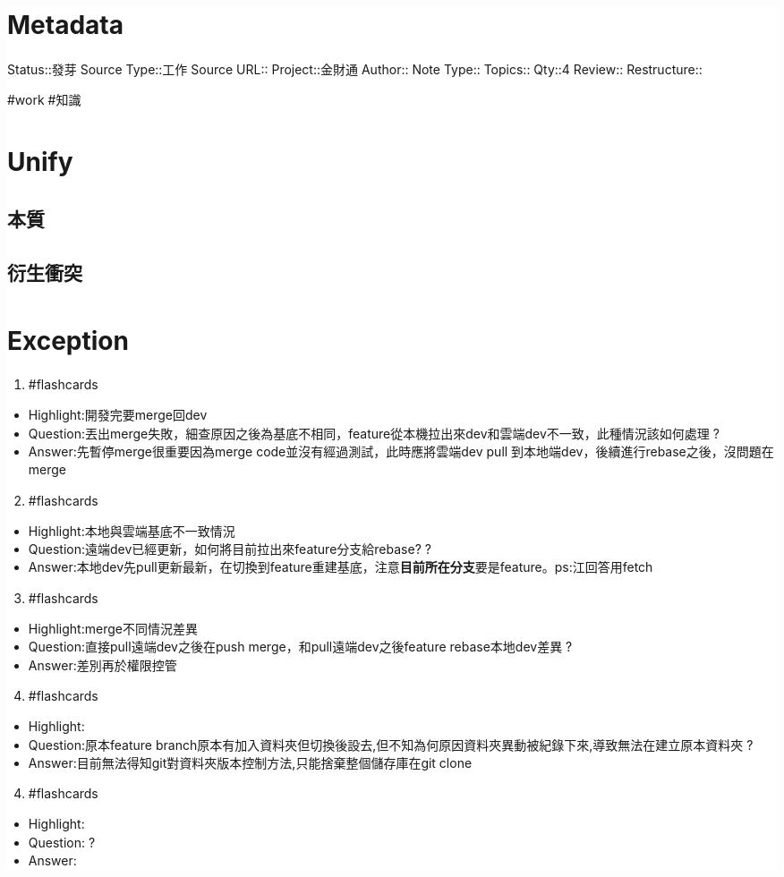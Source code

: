 # Metadata
Status::發芽
Source Type::工作
Source URL::
Project::金財通
Author::
Note Type::
Topics::
Qty::4
Review::
Restructure::

#work #知識 
# Unify

## 本質

## 衍生衝突


# Exception

1. #flashcards 
- Highlight:開發完要merge回dev
- Question:丟出merge失敗，細查原因之後為基底不相同，feature從本機拉出來dev和雲端dev不一致，此種情況該如何處理
?
- Answer:先暫停merge很重要因為merge code並沒有經過測試，此時應將雲端dev pull 到本地端dev，後續進行rebase之後，沒問題在merge

2. #flashcards 
- Highlight:本地與雲端基底不一致情況
- Question:遠端dev已經更新，如何將目前拉出來feature分支給rebase?
?
- Answer:本地dev先pull更新最新，在切換到feature重建基底，注意**目前所在分支**要是feature。ps:江回答用fetch

3. #flashcards 
- Highlight:merge不同情況差異
- Question:直接pull遠端dev之後在push merge，和pull遠端dev之後feature rebase本地dev差異
?
- Answer:差別再於權限控管

4. #flashcards 
- Highlight:
- Question:原本feature branch原本有加入資料夾但切換後設去,但不知為何原因資料夾異動被紀錄下來,導致無法在建立原本資料夾
?
- Answer:目前無法得知git對資料夾版本控制方法,只能捨棄整個儲存庫在git clone

4. #flashcards 
- Highlight:
- Question:
?
- Answer:
